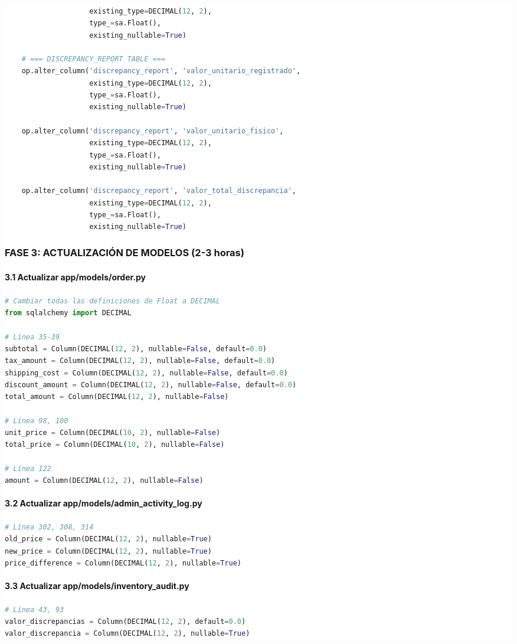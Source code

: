 ```python
                    existing_type=DECIMAL(12, 2),
                    type_=sa.Float(),
                    existing_nullable=True)

    # === DISCREPANCY_REPORT TABLE ===
    op.alter_column('discrepancy_report', 'valor_unitario_registrado',
                    existing_type=DECIMAL(12, 2),
                    type_=sa.Float(),
                    existing_nullable=True)

    op.alter_column('discrepancy_report', 'valor_unitario_fisico',
                    existing_type=DECIMAL(12, 2),
                    type_=sa.Float(),
                    existing_nullable=True)

    op.alter_column('discrepancy_report', 'valor_total_discrepancia',
                    existing_type=DECIMAL(12, 2),
                    type_=sa.Float(),
                    existing_nullable=True)
```

### **FASE 3: ACTUALIZACIÓN DE MODELOS (2-3 horas)**

#### 3.1 Actualizar app/models/order.py
```python
# Cambiar todas las definiciones de Float a DECIMAL
from sqlalchemy import DECIMAL

# Línea 35-39
subtotal = Column(DECIMAL(12, 2), nullable=False, default=0.0)
tax_amount = Column(DECIMAL(12, 2), nullable=False, default=0.0)
shipping_cost = Column(DECIMAL(12, 2), nullable=False, default=0.0)
discount_amount = Column(DECIMAL(12, 2), nullable=False, default=0.0)
total_amount = Column(DECIMAL(12, 2), nullable=False)

# Línea 98, 100
unit_price = Column(DECIMAL(10, 2), nullable=False)
total_price = Column(DECIMAL(10, 2), nullable=False)

# Línea 122
amount = Column(DECIMAL(12, 2), nullable=False)
```

#### 3.2 Actualizar app/models/admin_activity_log.py
```python
# Línea 302, 308, 314
old_price = Column(DECIMAL(12, 2), nullable=True)
new_price = Column(DECIMAL(12, 2), nullable=True)
price_difference = Column(DECIMAL(12, 2), nullable=True)
```

#### 3.3 Actualizar app/models/inventory_audit.py
```python
# Línea 43, 93
valor_discrepancias = Column(DECIMAL(12, 2), default=0.0)
valor_discrepancia = Column(DECIMAL(12, 2), nullable=True)
```
